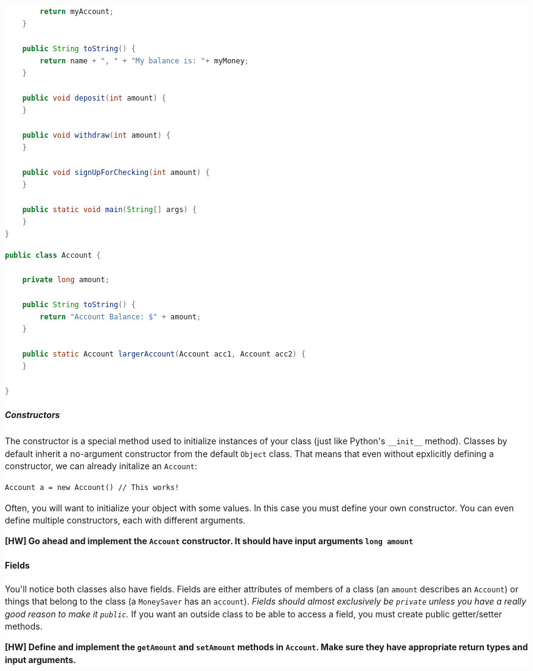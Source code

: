 ```java
        return myAccount;
    }

    public String toString() {
        return name + ", " + "My balance is: "+ myMoney;
    }

    public void deposit(int amount) {
    }

    public void withdraw(int amount) {
    }
    
    public void signUpForChecking(int amount) {
    }

    public static void main(String[] args) {
    }
}

```

```java
public class Account {

    private long amount;

    public String toString() {
        return "Account Balance: $" + amount;
    }

    public static Account largerAccount(Account acc1, Account acc2) {
    }

}

```

##### Constructors

The constructor is a special method used to initialize instances of your class (just like Python's `__init__` method). Classes by default inherit a no-argument constructor from the default `Object` class. That means that even without epxlicitly defining a constructor, we can already initalize an `Account`:

```Account a = new Account() // This works!```

Often, you will want to initialize your object with some values. In this case you must define your own constructor. You can even define multiple constructors, each with different arguments.

**[HW] Go ahead and implement the `Account` constructor. It should have input arguments `long amount`**

#### Fields

You'll notice both classes also have fields. Fields are either attributes of members of a class (an `amount` describes an `Account`) or things that belong to the class (a `MoneySaver` has an `account`). *Fields should almost exclusively be `private` unless you have a really good reason to make it `public`.* If you want an outside class to be able to access a field, you must create public getter/setter methods.

**[HW] Define and implement the `getAmount` and `setAmount` methods in `Account`. Make sure they have appropriate return types and input arguments.**

```